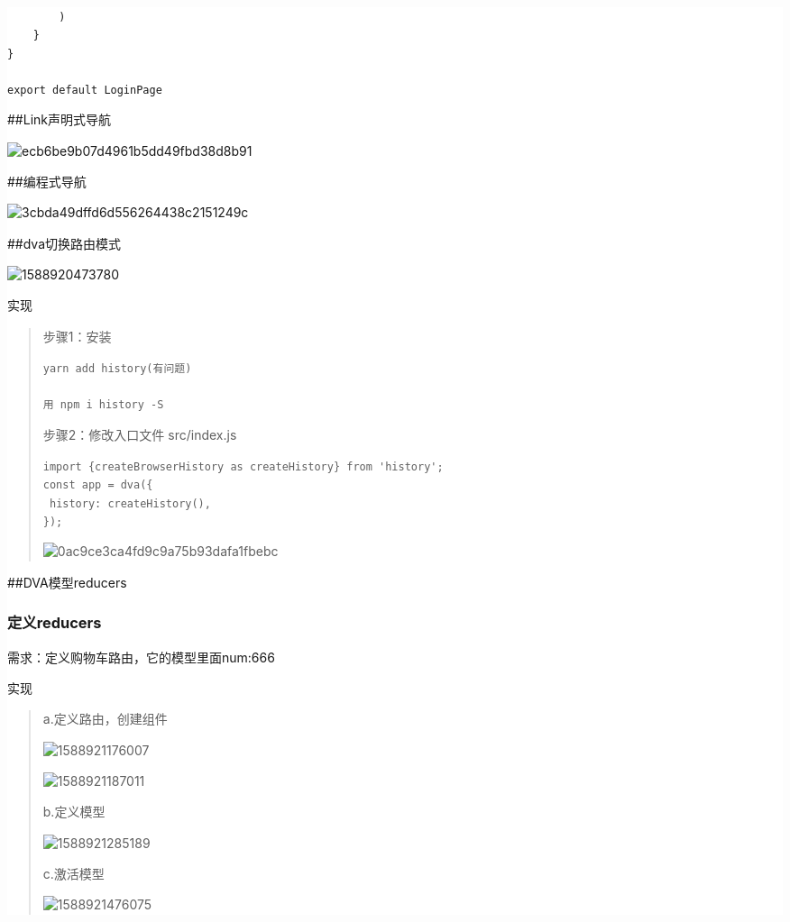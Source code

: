 ```
        )
    }
}

export default LoginPage
```

##Link声明式导航

![ecb6be9b07d4961b5dd49fbd38d8b91](D:\react项目总结图片\ecb6be9b07d4961b5dd49fbd38d8b91.png)

##编程式导航

![3cbda49dffd6d556264438c2151249c](D:\react项目总结图片\3cbda49dffd6d556264438c2151249c.png)

##dva切换路由模式

![1588920473780](D:\react项目总结图片\1588920473780.png)

实现

>步骤1：安装
>
>```
>yarn add history(有问题)
>
>用 npm i history -S
>```
>
>步骤2：修改入口文件 src/index.js
>
>```
>import {createBrowserHistory as createHistory} from 'history';
>const app = dva({
>  history: createHistory(),
>});
>```
>
>![0ac9ce3ca4fd9c9a75b93dafa1fbebc](D:\react项目总结图片\0ac9ce3ca4fd9c9a75b93dafa1fbebc.png)

##DVA模型reducers

### 定义reducers

需求：定义购物车路由，它的模型里面num:666

实现

>a.定义路由，创建组件
>
>![1588921176007](D:\react项目总结图片\1588921176007.png)
>
>![1588921187011](D:\react项目总结图片\1588921187011.png)
>
>b.定义模型
>
>![1588921285189](D:\react项目总结图片\1588921285189.png)
>
>c.激活模型
>
>![1588921476075](D:\react项目总结图片\1588921476075.png)
